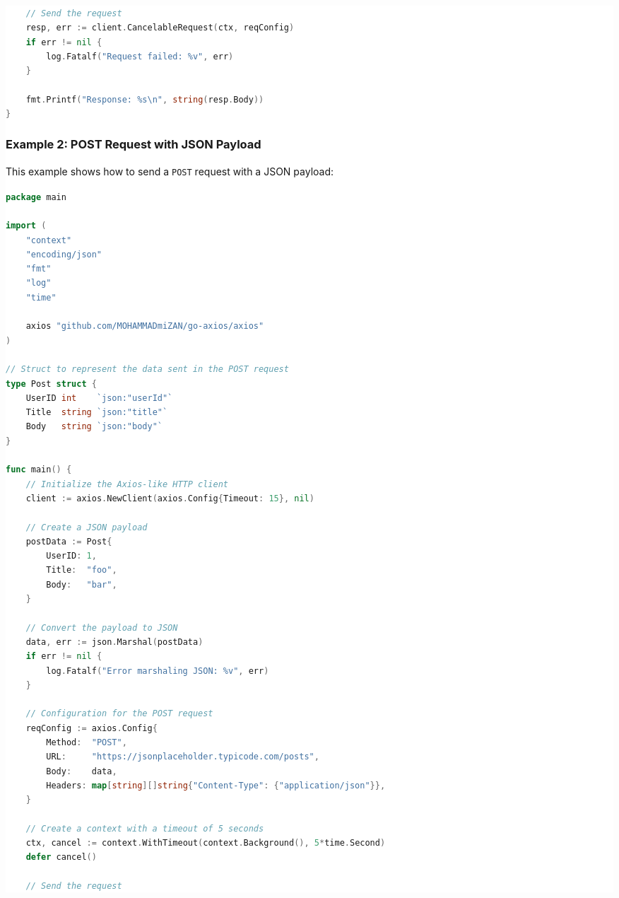 ```go
    // Send the request
    resp, err := client.CancelableRequest(ctx, reqConfig)
    if err != nil {
        log.Fatalf("Request failed: %v", err)
    }

    fmt.Printf("Response: %s\n", string(resp.Body))
}
```

### Example 2: POST Request with JSON Payload

This example shows how to send a `POST` request with a JSON payload:

```go
package main

import (
    "context"
    "encoding/json"
    "fmt"
    "log"
    "time"

    axios "github.com/MOHAMMADmiZAN/go-axios/axios"
)

// Struct to represent the data sent in the POST request
type Post struct {
    UserID int    `json:"userId"`
    Title  string `json:"title"`
    Body   string `json:"body"`
}

func main() {
    // Initialize the Axios-like HTTP client
    client := axios.NewClient(axios.Config{Timeout: 15}, nil)

    // Create a JSON payload
    postData := Post{
        UserID: 1,
        Title:  "foo",
        Body:   "bar",
    }

    // Convert the payload to JSON
    data, err := json.Marshal(postData)
    if err != nil {
        log.Fatalf("Error marshaling JSON: %v", err)
    }

    // Configuration for the POST request
    reqConfig := axios.Config{
        Method:  "POST",
        URL:     "https://jsonplaceholder.typicode.com/posts",
        Body:    data,
        Headers: map[string][]string{"Content-Type": {"application/json"}},
    }

    // Create a context with a timeout of 5 seconds
    ctx, cancel := context.WithTimeout(context.Background(), 5*time.Second)
    defer cancel()

    // Send the request
```